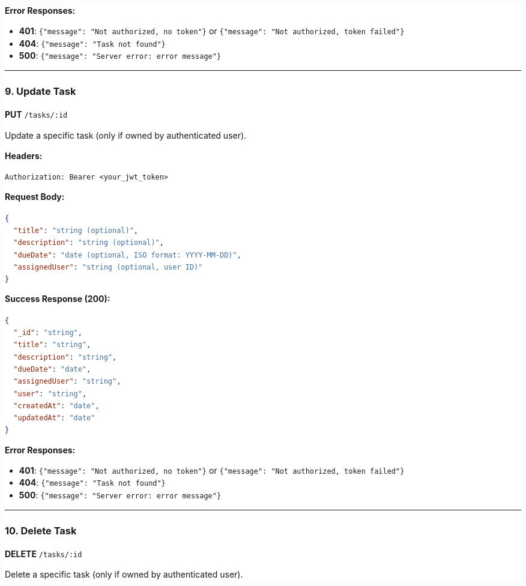 **Error Responses:**
- **401**: `{"message": "Not authorized, no token"}` or `{"message": "Not authorized, token failed"}`
- **404**: `{"message": "Task not found"}`
- **500**: `{"message": "Server error: error message"}`

---

### 9. Update Task
**PUT** `/tasks/:id`

Update a specific task (only if owned by authenticated user).

**Headers:**
```
Authorization: Bearer <your_jwt_token>
```

**Request Body:**
```json
{
  "title": "string (optional)",
  "description": "string (optional)",
  "dueDate": "date (optional, ISO format: YYYY-MM-DD)",
  "assignedUser": "string (optional, user ID)"
}
```

**Success Response (200):**
```json
{
  "_id": "string",
  "title": "string",
  "description": "string",
  "dueDate": "date",
  "assignedUser": "string",
  "user": "string",
  "createdAt": "date",
  "updatedAt": "date"
}
```

**Error Responses:**
- **401**: `{"message": "Not authorized, no token"}` or `{"message": "Not authorized, token failed"}`
- **404**: `{"message": "Task not found"}`
- **500**: `{"message": "Server error: error message"}`

---

### 10. Delete Task
**DELETE** `/tasks/:id`

Delete a specific task (only if owned by authenticated user).
